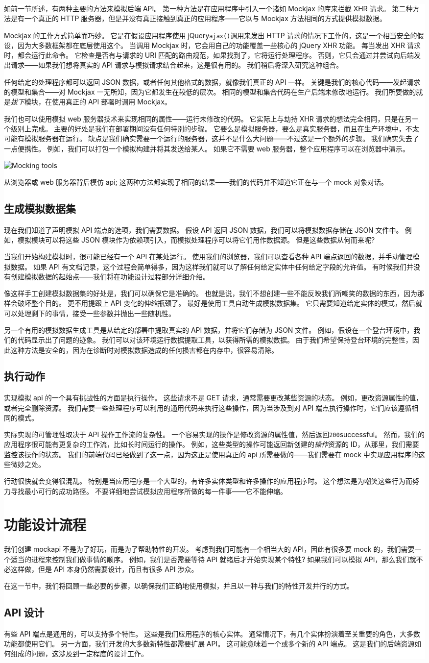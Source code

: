 如前一节所述，有两种主要的方法来模拟后端 API。 第一种方法是在应用程序中引入一个诸如 Mockjax 的库来拦截 XHR 请求。 第二种方法是有一个真正的 HTTP 服务器，但是并没有真正接触到真正的应用程序——它以与 Mockjax 方法相同的方式提供模拟数据。

Mockjax 的工作方式简单而巧妙。 它是在假设应用程序使用 jQuery`ajax()`调用来发出 HTTP 请求的情况下工作的，这是一个相当安全的假设，因为大多数框架都在底层使用这个。 当调用 Mockjax 时，它会用自己的功能覆盖一些核心的 jQuery XHR 功能。 每当发出 XHR 请求时，都会运行此命令。 它检查是否有与请求的 URI 匹配的路由规范，如果找到了，它将运行处理程序。 否则，它只会通过并尝试向后端发出请求——如果我们想将真实的 API 请求与模拟请求结合起来，这是很有用的。 我们稍后将深入研究这种组合。

任何给定的处理程序都可以返回 JSON 数据，或者任何其他格式的数据，就像我们真正的 API 一样。 关键是我们的核心代码——发起请求的模型和集合——对 Mockjax 一无所知，因为它都发生在较低的层次。 相同的模型和集合代码在生产后端未修改地运行。 我们所要做的就是*拔下*模块，在使用真正的 API 部署时调用 Mockjax。

我们也可以使用模拟 web 服务器技术来实现相同的属性——运行未修改的代码。 它实际上与劫持 XHR 请求的想法完全相同，只是在另一个级别上完成。 主要的好处是我们在部署期间没有任何特别的步骤。 它要么是模拟服务器，要么是真实服务器，而且在生产环境中，不太可能有模拟服务器在运行。 缺点是我们确实需要一个运行的服务器，这并不是什么大问题——不过这是一个额外的步骤。 我们确实失去了一点便携性。 例如，我们可以打包一个模拟构建并将其发送给某人。 如果它不需要 web 服务器，整个应用程序可以在浏览器中演示。

![Mocking tools](graphics/4639_08_03.jpg)

从浏览器或 web 服务器背后模仿 api; 这两种方法都实现了相同的结果——我们的代码并不知道它正在与一个 mock 对象对话。

## 生成模拟数据集

现在我们知道了声明模拟 API 端点的选项，我们需要数据。 假设 API 返回 JSON 数据，我们可以将模拟数据存储在 JSON 文件中。 例如，模拟模块可以将这些 JSON 模块作为依赖项引入，而模拟处理程序可以将它们用作数据源。 但是这些数据从何而来呢?

当我们开始构建模拟时，很可能已经有一个 API 在某处运行。 使用我们的浏览器，我们可以查看各种 API 端点返回的数据，并手动管理模拟数据。 如果 API 有文档记录，这个过程会简单得多，因为这样我们就可以了解任何给定实体中任何给定字段的允许值。 有时候我们并没有创建模拟数据的起始点——我们将在功能设计过程部分详细介绍。

像这样手工创建模拟数据集的好处是，我们可以确保它是准确的。 也就是说，我们不想创建一些不能反映我们所嘲笑的数据的东西，因为那样会破坏整个目的。 更不用提跟上 API 变化的伸缩瓶颈了。 最好是使用工具自动生成模拟数据集。 它只需要知道给定实体的模式，然后就可以处理剩下的事情，接受一些参数并抛出一些随机性。

另一个有用的模拟数据生成工具是从给定的部署中提取真实的 API 数据，并将它们存储为 JSON 文件。 例如，假设在一个登台环境中，我们的代码显示出了问题的迹象。 我们可以对该环境运行数据提取工具，以获得所需的模拟数据。 由于我们希望保持登台环境的完整性，因此这种方法是安全的，因为在诊断时对模拟数据造成的任何损害都在内存中，很容易清除。

## 执行动作

实现模拟 api 的一个具有挑战性的方面是执行操作。 这些请求不是 GET 请求，通常需要更改某些资源的状态。 例如，更改资源属性的值，或者完全删除资源。 我们需要一些处理程序可以利用的通用代码来执行这些操作，因为当涉及到对 API 端点执行操作时，它们应该遵循相同的模式。

实际实现的可管理性取决于 API 操作工作流的复杂性。 一个容易实现的操作是修改资源的属性值，然后返回`200`successful。 然而，我们的应用程序很可能有更复杂的工作流，比如长时间运行的操作。 例如，这些类型的操作可能返回新创建的*操作*资源的 ID，从那里，我们需要监控该操作的状态。 我们的前端代码已经做到了这一点，因为这正是使用真正的 api 所需要做的——我们需要在 mock 中实现应用程序的这些微妙之处。

行动很快就会变得很混乱。 特别是当应用程序是一个大型的，有许多实体类型和许多操作的应用程序时。 这个想法是为嘲笑这些行为而努力寻找最小可行的成功路径。 不要详细地尝试模拟应用程序所做的每一件事——它不能伸缩。

# 功能设计流程

我们创建 mockapi 不是为了好玩，而是为了帮助特性的开发。 考虑到我们可能有一个相当大的 API，因此有很多要 mock 的，我们需要一个适当的进程来控制我们做事情的顺序。 例如，我们是否需要等待 API 就绪后才开始实现某个特性? 如果我们可以模拟 API，那么我们就不必这样做，但是 API 本身仍然需要设计，而且有很多 API 涉众。

在这一节中，我们将回顾一些必要的步骤，以确保我们正确地使用模拟，并且以一种与我们的特性开发并行的方式。

## API 设计

有些 API 端点是通用的，可以支持多个特性。 这些是我们应用程序的核心实体。 通常情况下，有几个实体扮演着至关重要的角色，大多数功能都使用它们。 另一方面，我们开发的大多数新特性都需要扩展 API。 这可能意味着一个或多个新的 API 端点。 这是我们的后端资源如何组成的问题，这涉及到一定程度的设计工作。
